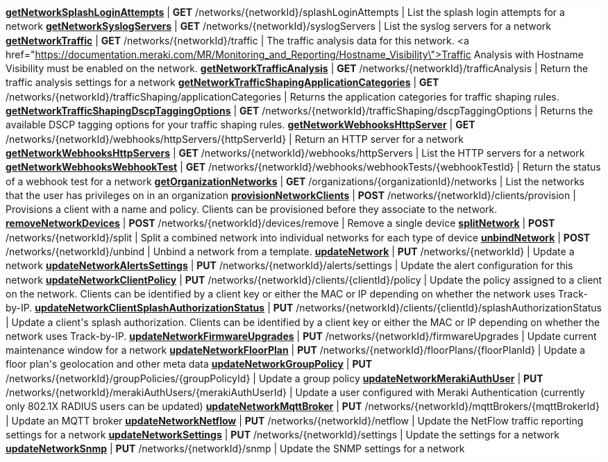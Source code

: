 [**getNetworkSplashLoginAttempts**](NetworksApi.md#getNetworkSplashLoginAttempts) | **GET** /networks/{networkId}/splashLoginAttempts | List the splash login attempts for a network
[**getNetworkSyslogServers**](NetworksApi.md#getNetworkSyslogServers) | **GET** /networks/{networkId}/syslogServers | List the syslog servers for a network
[**getNetworkTraffic**](NetworksApi.md#getNetworkTraffic) | **GET** /networks/{networkId}/traffic |     The traffic analysis data for this network.     <a href=\"https://documentation.meraki.com/MR/Monitoring_and_Reporting/Hostname_Visibility\">Traffic Analysis with Hostname Visibility</a> must be enabled on the network. 
[**getNetworkTrafficAnalysis**](NetworksApi.md#getNetworkTrafficAnalysis) | **GET** /networks/{networkId}/trafficAnalysis | Return the traffic analysis settings for a network
[**getNetworkTrafficShapingApplicationCategories**](NetworksApi.md#getNetworkTrafficShapingApplicationCategories) | **GET** /networks/{networkId}/trafficShaping/applicationCategories | Returns the application categories for traffic shaping rules.
[**getNetworkTrafficShapingDscpTaggingOptions**](NetworksApi.md#getNetworkTrafficShapingDscpTaggingOptions) | **GET** /networks/{networkId}/trafficShaping/dscpTaggingOptions | Returns the available DSCP tagging options for your traffic shaping rules.
[**getNetworkWebhooksHttpServer**](NetworksApi.md#getNetworkWebhooksHttpServer) | **GET** /networks/{networkId}/webhooks/httpServers/{httpServerId} | Return an HTTP server for a network
[**getNetworkWebhooksHttpServers**](NetworksApi.md#getNetworkWebhooksHttpServers) | **GET** /networks/{networkId}/webhooks/httpServers | List the HTTP servers for a network
[**getNetworkWebhooksWebhookTest**](NetworksApi.md#getNetworkWebhooksWebhookTest) | **GET** /networks/{networkId}/webhooks/webhookTests/{webhookTestId} | Return the status of a webhook test for a network
[**getOrganizationNetworks**](NetworksApi.md#getOrganizationNetworks) | **GET** /organizations/{organizationId}/networks | List the networks that the user has privileges on in an organization
[**provisionNetworkClients**](NetworksApi.md#provisionNetworkClients) | **POST** /networks/{networkId}/clients/provision | Provisions a client with a name and policy. Clients can be provisioned before they associate to the network.
[**removeNetworkDevices**](NetworksApi.md#removeNetworkDevices) | **POST** /networks/{networkId}/devices/remove | Remove a single device
[**splitNetwork**](NetworksApi.md#splitNetwork) | **POST** /networks/{networkId}/split | Split a combined network into individual networks for each type of device
[**unbindNetwork**](NetworksApi.md#unbindNetwork) | **POST** /networks/{networkId}/unbind | Unbind a network from a template.
[**updateNetwork**](NetworksApi.md#updateNetwork) | **PUT** /networks/{networkId} | Update a network
[**updateNetworkAlertsSettings**](NetworksApi.md#updateNetworkAlertsSettings) | **PUT** /networks/{networkId}/alerts/settings | Update the alert configuration for this network
[**updateNetworkClientPolicy**](NetworksApi.md#updateNetworkClientPolicy) | **PUT** /networks/{networkId}/clients/{clientId}/policy | Update the policy assigned to a client on the network. Clients can be identified by a client key or either the MAC or IP depending on whether the network uses Track-by-IP.
[**updateNetworkClientSplashAuthorizationStatus**](NetworksApi.md#updateNetworkClientSplashAuthorizationStatus) | **PUT** /networks/{networkId}/clients/{clientId}/splashAuthorizationStatus | Update a client's splash authorization. Clients can be identified by a client key or either the MAC or IP depending on whether the network uses Track-by-IP.
[**updateNetworkFirmwareUpgrades**](NetworksApi.md#updateNetworkFirmwareUpgrades) | **PUT** /networks/{networkId}/firmwareUpgrades | Update current maintenance window for a network
[**updateNetworkFloorPlan**](NetworksApi.md#updateNetworkFloorPlan) | **PUT** /networks/{networkId}/floorPlans/{floorPlanId} | Update a floor plan's geolocation and other meta data
[**updateNetworkGroupPolicy**](NetworksApi.md#updateNetworkGroupPolicy) | **PUT** /networks/{networkId}/groupPolicies/{groupPolicyId} | Update a group policy
[**updateNetworkMerakiAuthUser**](NetworksApi.md#updateNetworkMerakiAuthUser) | **PUT** /networks/{networkId}/merakiAuthUsers/{merakiAuthUserId} | Update a user configured with Meraki Authentication (currently only 802.1X RADIUS users can be updated)
[**updateNetworkMqttBroker**](NetworksApi.md#updateNetworkMqttBroker) | **PUT** /networks/{networkId}/mqttBrokers/{mqttBrokerId} | Update an MQTT broker
[**updateNetworkNetflow**](NetworksApi.md#updateNetworkNetflow) | **PUT** /networks/{networkId}/netflow | Update the NetFlow traffic reporting settings for a network
[**updateNetworkSettings**](NetworksApi.md#updateNetworkSettings) | **PUT** /networks/{networkId}/settings | Update the settings for a network
[**updateNetworkSnmp**](NetworksApi.md#updateNetworkSnmp) | **PUT** /networks/{networkId}/snmp | Update the SNMP settings for a network